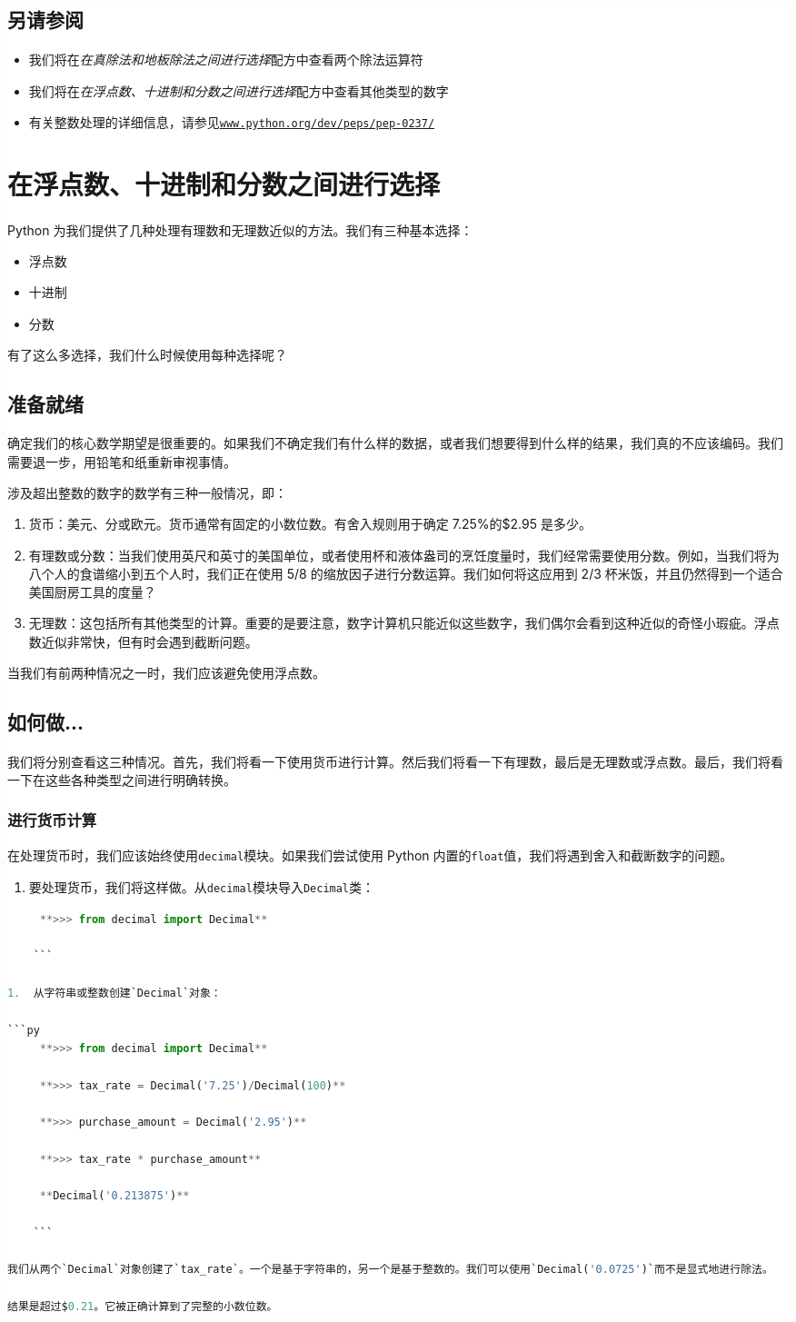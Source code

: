 ## 另请参阅

+   我们将在*在真除法和地板除法之间进行选择*配方中查看两个除法运算符

+   我们将在*在浮点数、十进制和分数之间进行选择*配方中查看其他类型的数字

+   有关整数处理的详细信息，请参见[`www.python.org/dev/peps/pep-0237/`](https://www.python.org/dev/peps/pep-0237/)

# 在浮点数、十进制和分数之间进行选择

Python 为我们提供了几种处理有理数和无理数近似的方法。我们有三种基本选择：

+   浮点数

+   十进制

+   分数

有了这么多选择，我们什么时候使用每种选择呢？

## 准备就绪

确定我们的核心数学期望是很重要的。如果我们不确定我们有什么样的数据，或者我们想要得到什么样的结果，我们真的不应该编码。我们需要退一步，用铅笔和纸重新审视事情。

涉及超出整数的数字的数学有三种一般情况，即：

1.  货币：美元、分或欧元。货币通常有固定的小数位数。有舍入规则用于确定 7.25%的$2.95 是多少。

1.  有理数或分数：当我们使用英尺和英寸的美国单位，或者使用杯和液体盎司的烹饪度量时，我们经常需要使用分数。例如，当我们将为八个人的食谱缩小到五个人时，我们正在使用 5/8 的缩放因子进行分数运算。我们如何将这应用到 2/3 杯米饭，并且仍然得到一个适合美国厨房工具的度量？

1.  无理数：这包括所有其他类型的计算。重要的是要注意，数字计算机只能近似这些数字，我们偶尔会看到这种近似的奇怪小瑕疵。浮点数近似非常快，但有时会遇到截断问题。

当我们有前两种情况之一时，我们应该避免使用浮点数。

## 如何做...

我们将分别查看这三种情况。首先，我们将看一下使用货币进行计算。然后我们将看一下有理数，最后是无理数或浮点数。最后，我们将看一下在这些各种类型之间进行明确转换。

### 进行货币计算

在处理货币时，我们应该始终使用`decimal`模块。如果我们尝试使用 Python 内置的`float`值，我们将遇到舍入和截断数字的问题。

1.  要处理货币，我们将这样做。从`decimal`模块导入`Decimal`类：

```py
     **>>> from decimal import Decimal** 

    ```

1.  从字符串或整数创建`Decimal`对象：

```py
     **>>> from decimal import Decimal** 

     **>>> tax_rate = Decimal('7.25')/Decimal(100)** 

     **>>> purchase_amount = Decimal('2.95')** 

     **>>> tax_rate * purchase_amount** 

     **Decimal('0.213875')** 

    ```

我们从两个`Decimal`对象创建了`tax_rate`。一个是基于字符串的，另一个是基于整数的。我们可以使用`Decimal('0.0725')`而不是显式地进行除法。

结果是超过$0.21。它被正确计算到了完整的小数位数。
```